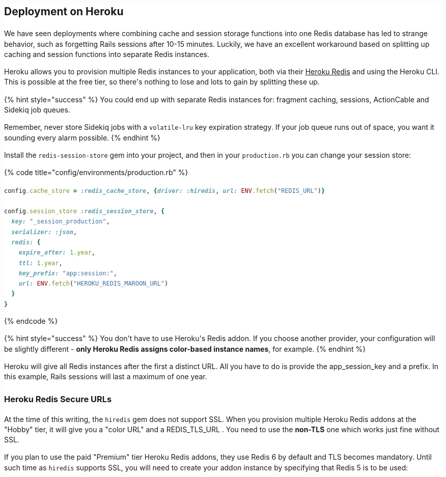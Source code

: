 ## Deployment on Heroku

We have seen deployments where combining cache and session storage functions into one Redis database has led to strange behavior, such as forgetting Rails sessions after 10-15 minutes. Luckily, we have an excellent workaround based on splitting up caching and session functions into separate Redis instances.

Heroku allows you to provision multiple Redis instances to your application, both via their [Heroku Redis](https://elements.heroku.com/addons/heroku-redis) and using the Heroku CLI. This is possible at the free tier, so there's nothing to lose and lots to gain by splitting these up.

{% hint style="success" %}
You could end up with separate Redis instances for: fragment caching, sessions, ActionCable and Sidekiq job queues.

Remember, never store Sidekiq jobs with a `volatile-lru` key expiration strategy. If your job queue runs out of space, you want it sounding every alarm possible.
{% endhint %}

Install the `redis-session-store` gem into your project, and then in your `production.rb` you can change your session store:

{% code title="config/environments/production.rb" %}
```ruby
config.cache_store = :redis_cache_store, {driver: :hiredis, url: ENV.fetch("REDIS_URL")}

config.session_store :redis_session_store, {
  key: "_session_production",
  serializer: :json,
  redis: {
    expire_after: 1.year,
    ttl: 1.year,
    key_prefix: "app:session:",
    url: ENV.fetch("HEROKU_REDIS_MAROON_URL")
  }
}
```
{% endcode %}

{% hint style="success" %}
You don't have to use Heroku's Redis addon. If you choose another provider, your configuration will be slightly different - **only Heroku Redis assigns color-based instance names**, for example.
{% endhint %}

Heroku will give all Redis instances after the first a distinct URL. All you have to do is provide the app\_session\_key and a prefix. In this example, Rails sessions will last a maximum of one year.

### Heroku Redis Secure URLs

At the time of this writing, the `hiredis` gem does not support SSL. When you provision multiple Heroku Redis addons at the "Hobby" tier, it will give you a "color URL" and a REDIS\_TLS\_URL . You need to use the **non-TLS** one which works just fine without SSL.

If you plan to use the paid "Premium" tier Heroku Redis addons, they use Redis 6 by default and TLS becomes mandatory. Until such time as `hiredis` supports SSL, you will need to create your addon instance by specifying that Redis 5 is to be used:
